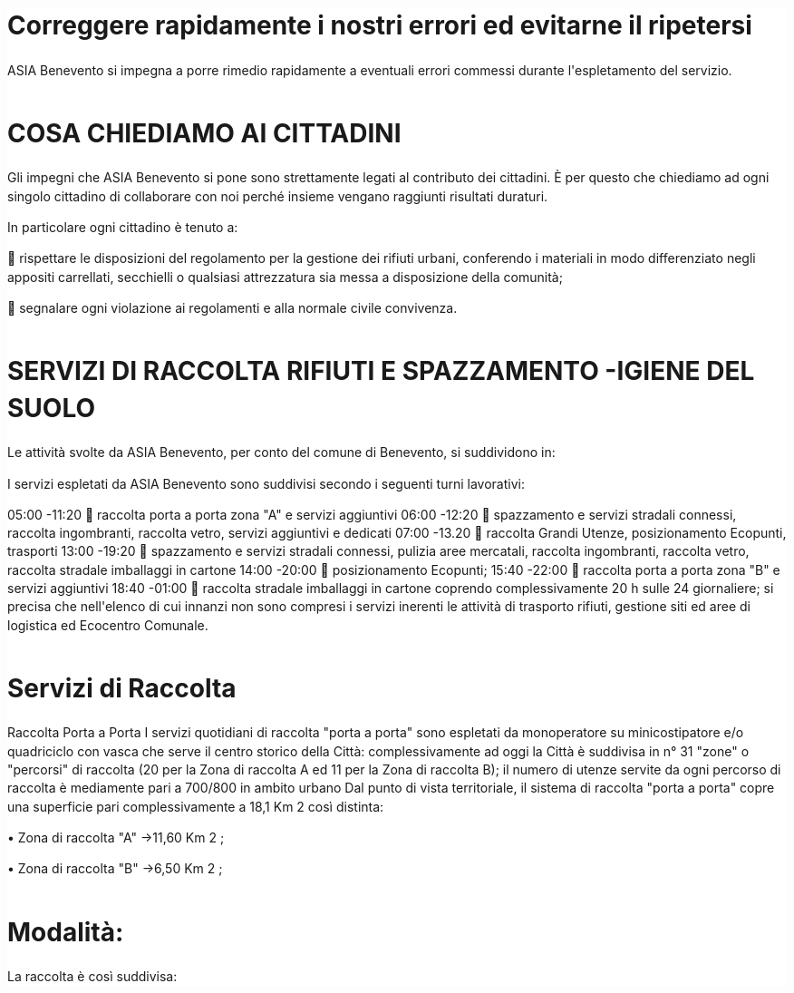 # Correggere rapidamente i nostri errori ed evitarne il ripetersi
ASIA Benevento si impegna a porre rimedio rapidamente a eventuali errori commessi durante l'espletamento del servizio.

# COSA CHIEDIAMO AI CITTADINI
Gli impegni che ASIA Benevento si pone sono strettamente legati al contributo dei cittadini. È per questo che chiediamo ad ogni singolo cittadino di collaborare con noi perché insieme vengano raggiunti risultati duraturi.

In particolare ogni cittadino è tenuto a:

 rispettare le disposizioni del regolamento per la gestione dei rifiuti urbani, conferendo i materiali in modo differenziato negli appositi carrellati, secchielli o qualsiasi attrezzatura sia messa a disposizione della comunità;

 segnalare ogni violazione ai regolamenti e alla normale civile convivenza.

# SERVIZI DI RACCOLTA RIFIUTI E SPAZZAMENTO -IGIENE DEL SUOLO
Le attività svolte da ASIA Benevento, per conto del comune di Benevento, si suddividono in:

I servizi espletati da ASIA Benevento sono suddivisi secondo i seguenti turni lavorativi:

05:00 -11:20  raccolta porta a porta zona "A" e servizi aggiuntivi 06:00 -12:20  spazzamento e servizi stradali connessi, raccolta ingombranti, raccolta vetro, servizi aggiuntivi e dedicati 07:00 -13.20  raccolta Grandi Utenze, posizionamento Ecopunti, trasporti 13:00 -19:20  spazzamento e servizi stradali connessi, pulizia aree mercatali, raccolta ingombranti, raccolta vetro, raccolta stradale imballaggi in cartone 14:00 -20:00  posizionamento Ecopunti; 15:40 -22:00  raccolta porta a porta zona "B" e servizi aggiuntivi 18:40 -01:00  raccolta stradale imballaggi in cartone coprendo complessivamente 20 h sulle 24 giornaliere; si precisa che nell'elenco di cui innanzi non sono compresi i servizi inerenti le attività di trasporto rifiuti, gestione siti ed aree di logistica ed Ecocentro Comunale.

# Servizi di Raccolta
Raccolta Porta a Porta I servizi quotidiani di raccolta "porta a porta" sono espletati da monoperatore su minicostipatore e/o quadriciclo con vasca che serve il centro storico della Città: complessivamente ad oggi la Città è suddivisa in n° 31 "zone" o "percorsi" di raccolta (20 per la Zona di raccolta A ed 11 per la Zona di raccolta B); il numero di utenze servite da ogni percorso di raccolta è mediamente pari a 700/800 in ambito urbano Dal punto di vista territoriale, il sistema di raccolta "porta a porta" copre una superficie pari complessivamente a 18,1 Km 2 così distinta:

• Zona di raccolta "A" ->11,60 Km 2 ;

• Zona di raccolta "B" ->6,50 Km 2 ;

# Modalità:
La raccolta è così suddivisa:
